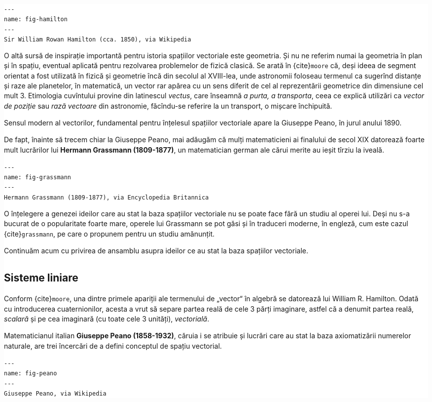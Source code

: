 ```{figure} ./img/hamilton.png
---
name: fig-hamilton
---
Sir William Rowan Hamilton (cca. 1850), via Wikipedia
```

O altă sursă de inspirație importantă pentru istoria spațiilor vectoriale este geometria.
Și nu ne referim numai la geometria în plan și în spațiu, eventual aplicată pentru
rezolvarea problemelor de fizică clasică. Se arată în {cite}`moore` că, deși ideea de
segment orientat a fost utilizată în fizică și geometrie încă din secolul al XVIII-lea,
unde astronomii foloseau termenul ca sugerînd distanțe și raze ale planetelor, în
matematică, un vector rar apărea cu un sens diferit de cel al reprezentării geometrice
din dimensiune cel mult 3. Etimologia cuvîntului provine din latinescul *vectus*,
care înseamnă *a purta, a transporta*, ceea ce explică utilizări ca *vector de poziție*
sau *rază vectoare* din astronomie, făcîndu-se referire la un transport, o mișcare
închipuită.

Sensul modern al vectorilor, fundamental pentru înțelesul spațiilor vectoriale apare
la Giuseppe Peano, în jurul anului 1890.

De fapt, înainte să trecem chiar la Giuseppe Peano, mai adăugăm că mulți matematicieni
ai finalului de secol XIX datorează foarte mult lucrărilor lui **Hermann Grassmann (1809-1877)**,
un matematician german ale cărui merite au ieșit tîrziu la iveală.

```{figure} ./img/grassmann.webp
---
name: fig-grassmann
---
Hermann Grassmann (1809-1877), via Encyclopedia Britannica
```

O înțelegere a genezei ideilor care au stat la baza spațiilor vectoriale nu se poate
face fără un studiu al operei lui. Deși nu s-a bucurat de o popularitate foarte mare,
operele lui Grassmann se pot găsi și în traduceri moderne, în engleză, cum este cazul
{cite}`grassmann`, pe care o propunem pentru un studiu amănunțit.

Continuăm acum cu privirea de ansamblu asupra ideilor ce au stat la baza spațiilor
vectoriale.

## Sisteme liniare
Conform {cite}`moore`, una dintre primele apariții ale termenului de „vector“
în algebră se datorează lui William R. Hamilton. Odată cu introducerea cuaternionilor,
acesta a vrut să separe partea reală de cele 3 părți imaginare, astfel că
a denumit partea reală, *scalară* și pe cea imaginară (cu toate cele 3 unități),
*vectorială*.

Matematicianul italian **Giuseppe Peano (1858-1932)**, căruia i se atribuie și
lucrări care au stat la baza axiomatizării numerelor naturale, are trei încercări
de a defini conceptul de spațiu vectorial.

```{figure} ./img/peano.jpg
---
name: fig-peano
---
Giuseppe Peano, via Wikipedia
```
